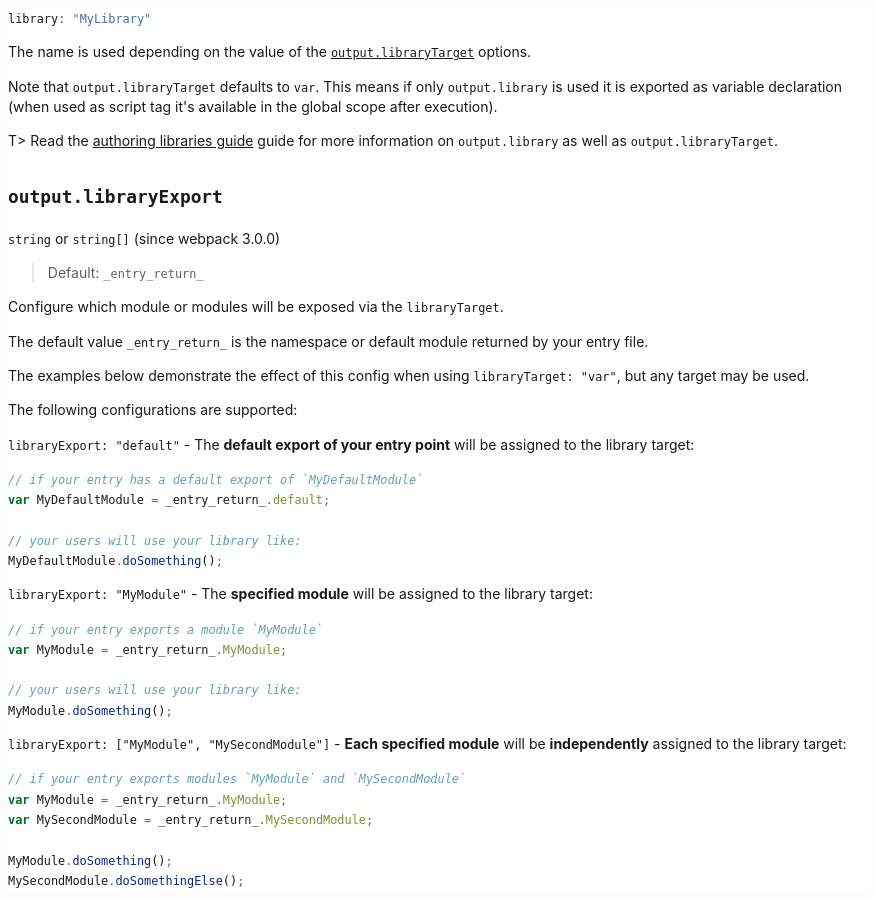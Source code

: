 ``` js
library: "MyLibrary"
```

The name is used depending on the value of the [`output.libraryTarget`](#output-librarytarget) options.

Note that `output.libraryTarget` defaults to `var`. This means if only `output.library` is used it is exported as variable declaration (when used as script tag it's available in the global scope after execution).

T> Read the [authoring libraries guide](/guides/author-libraries) guide for more information on `output.library` as well as `output.libraryTarget`.


## `output.libraryExport`

`string` or `string[]` (since webpack 3.0.0)

> Default: `_entry_return_`

Configure which module or modules will be exposed via the `libraryTarget`.

The default value `_entry_return_` is the namespace or default module returned by your entry file.

The examples below demonstrate the effect of this config when using `libraryTarget: "var"`, but any target may be used.

The following configurations are supported:

`libraryExport: "default"` - The **default export of your entry point** will be assigned to the library target:

```javascript
// if your entry has a default export of `MyDefaultModule`
var MyDefaultModule = _entry_return_.default;

// your users will use your library like:
MyDefaultModule.doSomething();
```

`libraryExport: "MyModule"` - The **specified module** will be assigned to the library target:

```javascript
// if your entry exports a module `MyModule`
var MyModule = _entry_return_.MyModule;

// your users will use your library like:
MyModule.doSomething();
```

`libraryExport: ["MyModule", "MySecondModule"]` - **Each specified module** will be **independently** assigned to the library target:

```javascript
// if your entry exports modules `MyModule` and `MySecondModule`
var MyModule = _entry_return_.MyModule;
var MySecondModule = _entry_return_.MySecondModule;

MyModule.doSomething();
MySecondModule.doSomethingElse();
```
